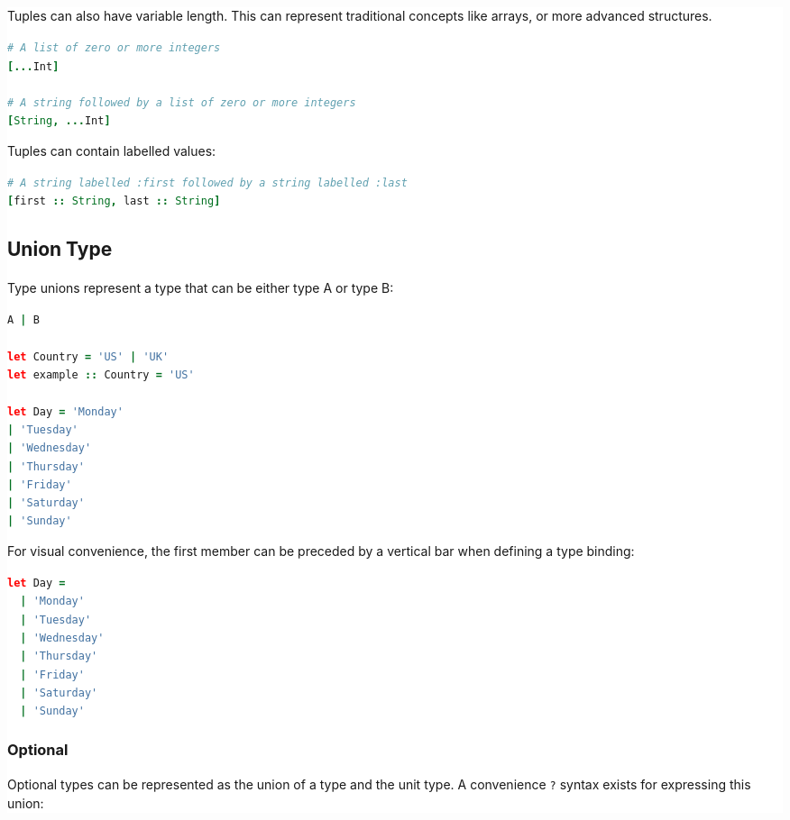 Tuples can also have variable length. This can represent traditional concepts like arrays, or more advanced structures.

```coffeescript
# A list of zero or more integers
[...Int]

# A string followed by a list of zero or more integers
[String, ...Int]
```

Tuples can contain labelled values:

```coffeescript
# A string labelled :first followed by a string labelled :last
[first :: String, last :: String]
```

## Union Type

Type unions represent a type that can be either type A or type B:

```coffeescript
A | B

let Country = 'US' | 'UK'
let example :: Country = 'US'

let Day = 'Monday'
| 'Tuesday'
| 'Wednesday'
| 'Thursday'
| 'Friday'
| 'Saturday'
| 'Sunday'
```

For visual convenience, the first member can be preceded by a vertical bar when defining a type binding:

```coffeescript
let Day =
  | 'Monday'
  | 'Tuesday'
  | 'Wednesday'
  | 'Thursday'
  | 'Friday'
  | 'Saturday'
  | 'Sunday'
```

### Optional

Optional types can be represented as the union of a type and the unit type. A convenience `?` syntax exists for expressing this union:

